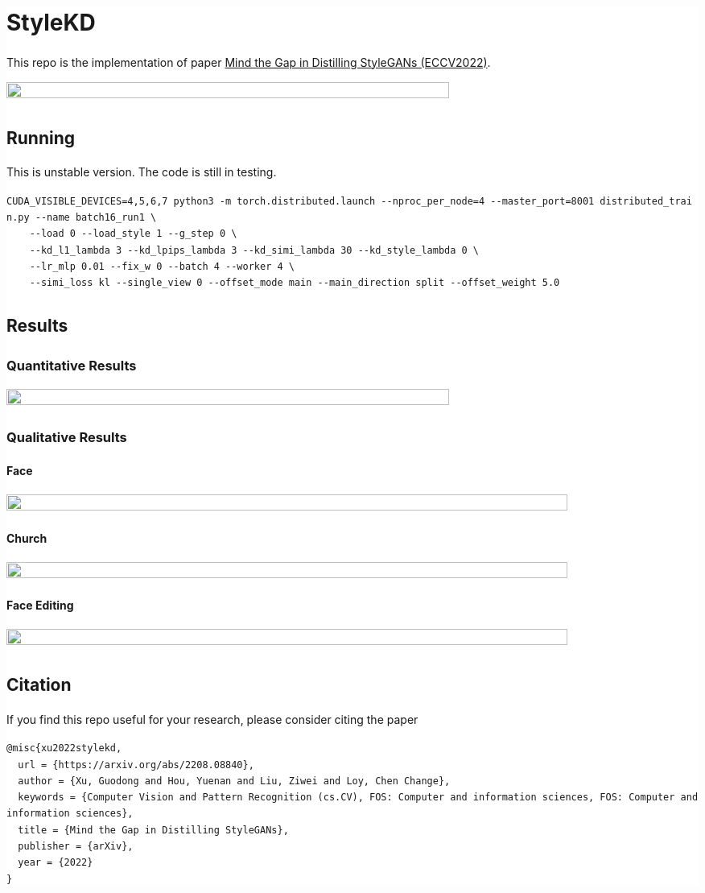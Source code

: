 # StyleKD
This repo is the implementation of paper [Mind the Gap in Distilling StyleGANs (ECCV2022)](https://arxiv.org/abs/2208.08840).

<img src="https://github.com/xuguodong03/StyleKD/raw/master/images/teaser.png" width="80%" height="80%">

## Running 

This is unstable version. The code is still in testing.
```
CUDA_VISIBLE_DEVICES=4,5,6,7 python3 -m torch.distributed.launch --nproc_per_node=4 --master_port=8001 distributed_train.py --name batch16_run1 \
    --load 0 --load_style 1 --g_step 0 \
    --kd_l1_lambda 3 --kd_lpips_lambda 3 --kd_simi_lambda 30 --kd_style_lambda 0 \
    --lr_mlp 0.01 --fix_w 0 --batch 4 --worker 4 \
    --simi_loss kl --single_view 0 --offset_mode main --main_direction split --offset_weight 5.0
```

## Results

### Quantitative Results
<img src="https://github.com/xuguodong03/StyleKD/raw/master/images/result.jpeg" width="80%" height="80%">

### Qualitative Results

#### Face
<img src="https://github.com/xuguodong03/StyleKD/raw/master/images/compare_1024_char.jpg" width="90%" height="90%">

#### Church
<img src="https://github.com/xuguodong03/StyleKD/raw/master/images/church.jpg" width="90%" height="90%">

#### Face Editing
<img src="https://github.com/xuguodong03/StyleKD/raw/master/images/editing_a.jpg" width="90%" height="90%">

## Citation
If you find this repo useful for your research, please consider citing the paper
```
@misc{xu2022stylekd,
  url = {https://arxiv.org/abs/2208.08840},
  author = {Xu, Guodong and Hou, Yuenan and Liu, Ziwei and Loy, Chen Change},
  keywords = {Computer Vision and Pattern Recognition (cs.CV), FOS: Computer and information sciences, FOS: Computer and information sciences},
  title = {Mind the Gap in Distilling StyleGANs},
  publisher = {arXiv},
  year = {2022}
}

```
